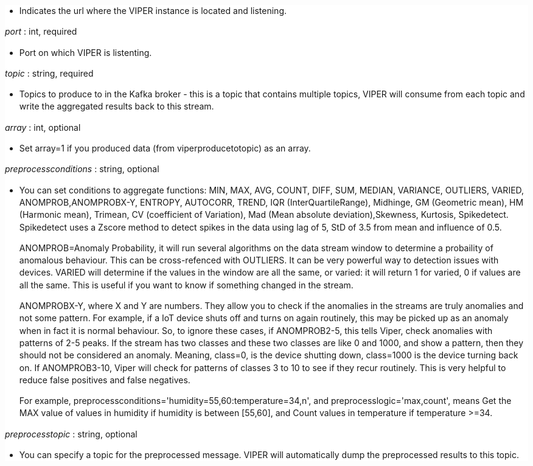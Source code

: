- Indicates the url where the VIPER instance is located and listening.

*port* : int, required

- Port on which VIPER is listenting.

*topic* : string, required
       
- Topics to produce to in the Kafka broker - this is a topic that contains multiple topics, VIPER will consume from each 
   topic and write the aggregated results back to this stream.

*array* : int, optional

- Set array=1 if you produced data (from viperproducetotopic) as an array.  

*preprocessconditions* : string, optional

- You can set conditions to aggregate functions: MIN, MAX, AVG, COUNT, DIFF, SUM, MEDIAN, VARIANCE, OUTLIERS, VARIED, ANOMPROB,ANOMPROBX-Y,
  ENTROPY, AUTOCORR, TREND, IQR (InterQuartileRange), Midhinge, GM (Geometric mean), HM (Harmonic mean), Trimean, CV (coefficient of Variation), 
  Mad (Mean absolute deviation),Skewness, Kurtosis, Spikedetect.  Spikedetect uses a Zscore method to detect spikes in the data using lag of 5, 
  StD of 3.5 from mean and influence of 0.5.
  
  ANOMPROB=Anomaly Probability, it will run several algorithms on the data stream window to determine a probaility of anomalous
  behaviour.  This can be cross-refenced with OUTLIERS.  It can be very powerful way to detection
  issues with devices. VARIED will determine if the values in the window are all the same, or varied: it will return 1 for varied,
  0 if values are all the same.  This is useful if you want to know if something changed in the stream.
  
  ANOMPROBX-Y, where X and Y are numbers.  They allow you to check if the anomalies in the streams are truly anomalies and not some
  pattern.  For example, if a IoT device shuts off and turns on again routinely, this may be picked up as an anomaly when in fact
  it is normal behaviour.  So, to ignore these cases, if ANOMPROB2-5, this tells Viper, check anomalies with patterns of 2-5 peaks.
  If the stream has two classes and these two classes are like 0 and 1000, and show a pattern, then they should not be considered an anomaly.
  Meaning, class=0, is the device shutting down, class=1000 is the device turning back on.  If ANOMPROB3-10, Viper will check for 
  patterns of classes 3 to 10 to see if they recur routinely.  This is very helpful to reduce false positives and false negatives.
  
  For example, preprocessconditions='humidity=55,60:temperature=34,n', and preprocesslogic='max,count', means
  Get the MAX value of values in humidity if humidity is between [55,60], and Count values in
  temperature if temperature >=34.  
  
*preprocesstopic* : string, optional

- You can specify a topic for the preprocessed message.  VIPER will automatically dump the preprocessed results to this topic. 
  